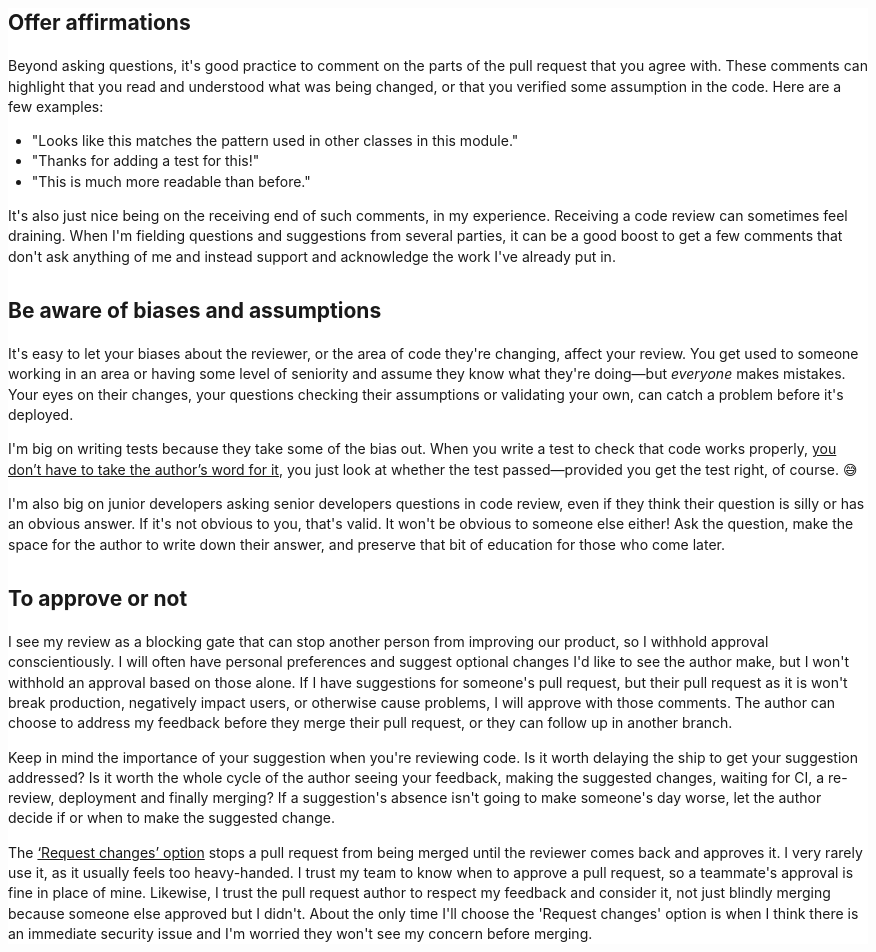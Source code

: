 ## Offer affirmations[](#offer-affirmations)

Beyond asking questions, it's good practice to comment on the parts of the pull request that you agree with. These comments can highlight that you read and understood what was being changed, or that you verified some assumption in the code. Here are a few examples:

* "Looks like this matches the pattern used in other classes in this module."
* "Thanks for adding a test for this!"
* "This is much more readable than before."

It's also just nice being on the receiving end of such comments, in my experience. Receiving a code review can sometimes feel draining. When I'm fielding questions and suggestions from several parties, it can be a good boost to get a few comments that don't ask anything of me and instead support and acknowledge the work I've already put in.

## Be aware of biases and assumptions[](#be-aware-of-biases-and-assumptions)

It's easy to let your biases about the reviewer, or the area of code they're changing, affect your review. You get used to someone working in an area or having some level of seniority and assume they know what they're doing—but _everyone_ makes mistakes. Your eyes on their changes, your questions checking their assumptions or validating your own, can catch a problem before it's deployed.

I'm big on writing tests because they take some of the bias out. When you write a test to check that code works properly, [you don’t have to take the author’s word for it](https://www.youtube.com/watch?v=NIKAsGC1Iy8), you just look at whether the test passed—provided you get the test right, of course. 😅

I'm also big on junior developers asking senior developers questions in code review, even if they think their question is silly or has an obvious answer. If it's not obvious to you, that's valid. It won't be obvious to someone else either! Ask the question, make the space for the author to write down their answer, and preserve that bit of education for those who come later.

## To approve or not[](#to-approve-or-not)

I see my review as a blocking gate that can stop another person from improving our product, so I withhold approval conscientiously. I will often have personal preferences and suggest optional changes I'd like to see the author make, but I won't withhold an approval based on those alone. If I have suggestions for someone's pull request, but their pull request as it is won't break production, negatively impact users, or otherwise cause problems, I will approve with those comments. The author can choose to address my feedback before they merge their pull request, or they can follow up in another branch.

Keep in mind the importance of your suggestion when you're reviewing code. Is it worth delaying the ship to get your suggestion addressed? Is it worth the whole cycle of the author seeing your feedback, making the suggested changes, waiting for CI, a re-review, deployment and finally merging? If a suggestion's absence isn't going to make someone's day worse, let the author decide if or when to make the suggested change.

The [‘Request changes’ option](https://docs.github.com/pull-requests/collaborating-with-pull-requests/reviewing-changes-in-pull-requests/reviewing-proposed-changes-in-a-pull-request#submitting-your-review) stops a pull request from being merged until the reviewer comes back and approves it. I very rarely use it, as it usually feels too heavy-handed. I trust my team to know when to approve a pull request, so a teammate's approval is fine in place of mine. Likewise, I trust the pull request author to respect my feedback and consider it, not just blindly merging because someone else approved but I didn't. About the only time I'll choose the 'Request changes' option is when I think there is an immediate security issue and I'm worried they won't see my concern before merging.

